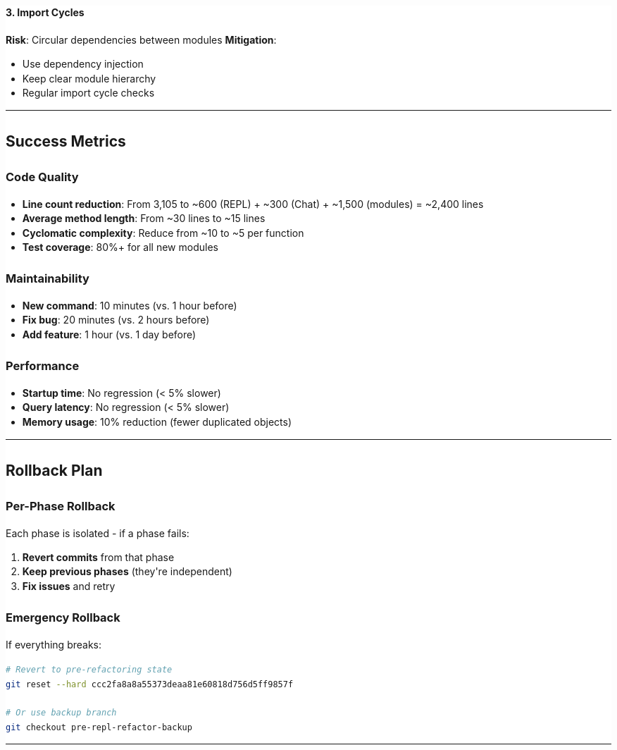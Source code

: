 #### 3. **Import Cycles**
**Risk**: Circular dependencies between modules
**Mitigation**:
- Use dependency injection
- Keep clear module hierarchy
- Regular import cycle checks

---

## Success Metrics

### Code Quality
- **Line count reduction**: From 3,105 to ~600 (REPL) + ~300 (Chat) + ~1,500 (modules) = ~2,400 lines
- **Average method length**: From ~30 lines to ~15 lines
- **Cyclomatic complexity**: Reduce from ~10 to ~5 per function
- **Test coverage**: 80%+ for all new modules

### Maintainability
- **New command**: 10 minutes (vs. 1 hour before)
- **Fix bug**: 20 minutes (vs. 2 hours before)
- **Add feature**: 1 hour (vs. 1 day before)

### Performance
- **Startup time**: No regression (< 5% slower)
- **Query latency**: No regression (< 5% slower)
- **Memory usage**: 10% reduction (fewer duplicated objects)

---

## Rollback Plan

### Per-Phase Rollback
Each phase is isolated - if a phase fails:

1. **Revert commits** from that phase
2. **Keep previous phases** (they're independent)
3. **Fix issues** and retry

### Emergency Rollback
If everything breaks:

```bash
# Revert to pre-refactoring state
git reset --hard ccc2fa8a8a55373deaa81e60818d756d5ff9857f

# Or use backup branch
git checkout pre-repl-refactor-backup
```

---